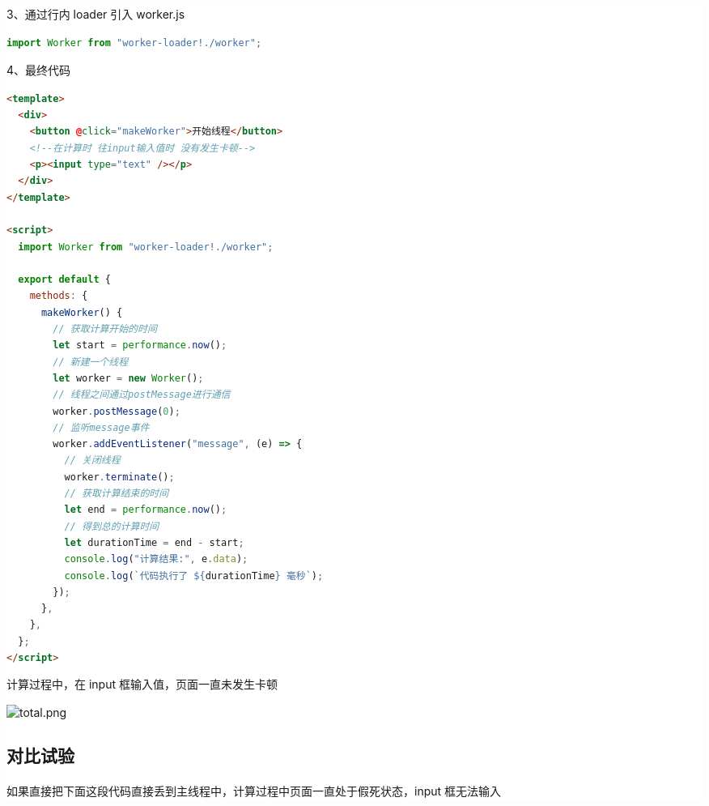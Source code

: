 3、通过行内 loader 引入 worker.js

```javascript
import Worker from "worker-loader!./worker";
```

4、最终代码

```html
<template>
  <div>
    <button @click="makeWorker">开始线程</button>
    <!--在计算时 往input输入值时 没有发生卡顿-->
    <p><input type="text" /></p>
  </div>
</template>

<script>
  import Worker from "worker-loader!./worker";

  export default {
    methods: {
      makeWorker() {
        // 获取计算开始的时间
        let start = performance.now();
        // 新建一个线程
        let worker = new Worker();
        // 线程之间通过postMessage进行通信
        worker.postMessage(0);
        // 监听message事件
        worker.addEventListener("message", (e) => {
          // 关闭线程
          worker.terminate();
          // 获取计算结束的时间
          let end = performance.now();
          // 得到总的计算时间
          let durationTime = end - start;
          console.log("计算结果:", e.data);
          console.log(`代码执行了 ${durationTime} 毫秒`);
        });
      },
    },
  };
</script>
```

计算过程中，在 input 框输入值，页面一直未发生卡顿

![total.png](https://p3-juejin.byteimg.com/tos-cn-i-k3u1fbpfcp/d294d8e1a5bf4051acd935d5fb96671d~tplv-k3u1fbpfcp-zoom-in-crop-mark:4536:0:0:0.awebp?)

## 对比试验

如果直接把下面这段代码直接丢到主线程中，计算过程中页面一直处于假死状态，input 框无法输入
